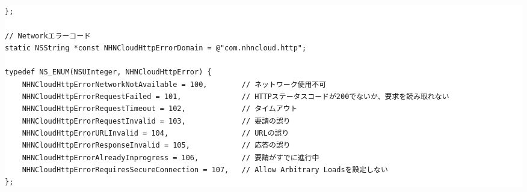 ```objc
};

// Networkエラーコード
static NSString *const NHNCloudHttpErrorDomain = @"com.nhncloud.http";

typedef NS_ENUM(NSUInteger, NHNCloudHttpError) {
    NHNCloudHttpErrorNetworkNotAvailable = 100,        // ネットワーク使用不可
    NHNCloudHttpErrorRequestFailed = 101,              // HTTPステータスコードが200でないか、要求を読み取れない
    NHNCloudHttpErrorRequestTimeout = 102,             // タイムアウト
    NHNCloudHttpErrorRequestInvalid = 103,             // 要請の誤り
    NHNCloudHttpErrorURLInvalid = 104,                 // URLの誤り
    NHNCloudHttpErrorResponseInvalid = 105,            // 応答の誤り
    NHNCloudHttpErrorAlreadyInprogress = 106,          // 要請がすでに進行中
    NHNCloudHttpErrorRequiresSecureConnection = 107,   // Allow Arbitrary Loadsを設定しない
};
```
